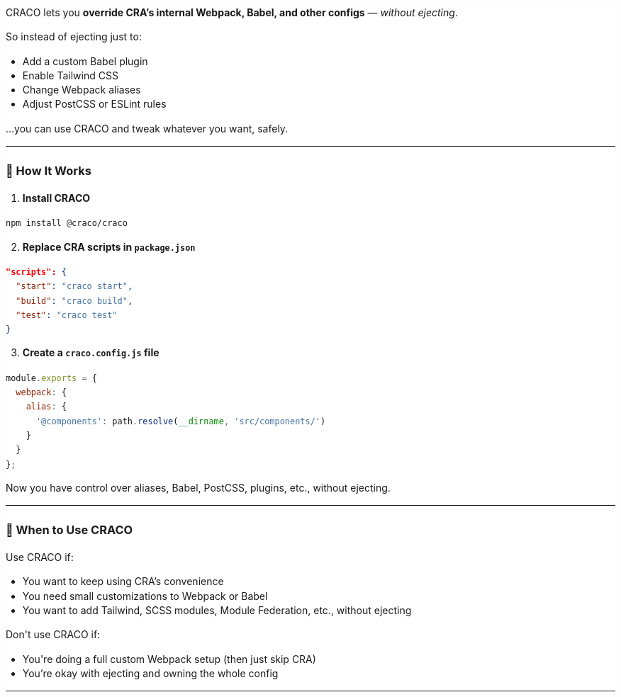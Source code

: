 CRACO lets you **override CRA’s internal Webpack, Babel, and other configs** — *without ejecting*.

So instead of ejecting just to:

* Add a custom Babel plugin
* Enable Tailwind CSS
* Change Webpack aliases
* Adjust PostCSS or ESLint rules

…you can use CRACO and tweak whatever you want, safely.

---

### 🔧 How It Works

1. **Install CRACO**

```bash
npm install @craco/craco
```

2. **Replace CRA scripts in `package.json`**

```json
"scripts": {
  "start": "craco start",
  "build": "craco build",
  "test": "craco test"
}
```

3. **Create a `craco.config.js` file**

```js
module.exports = {
  webpack: {
    alias: {
      '@components': path.resolve(__dirname, 'src/components/')
    }
  }
};
```

Now you have control over aliases, Babel, PostCSS, plugins, etc., without ejecting.

---

### 🧠 When to Use CRACO

Use CRACO if:

* You want to keep using CRA’s convenience
* You need small customizations to Webpack or Babel
* You want to add Tailwind, SCSS modules, Module Federation, etc., without ejecting

Don't use CRACO if:

* You're doing a full custom Webpack setup (then just skip CRA)
* You’re okay with ejecting and owning the whole config

---